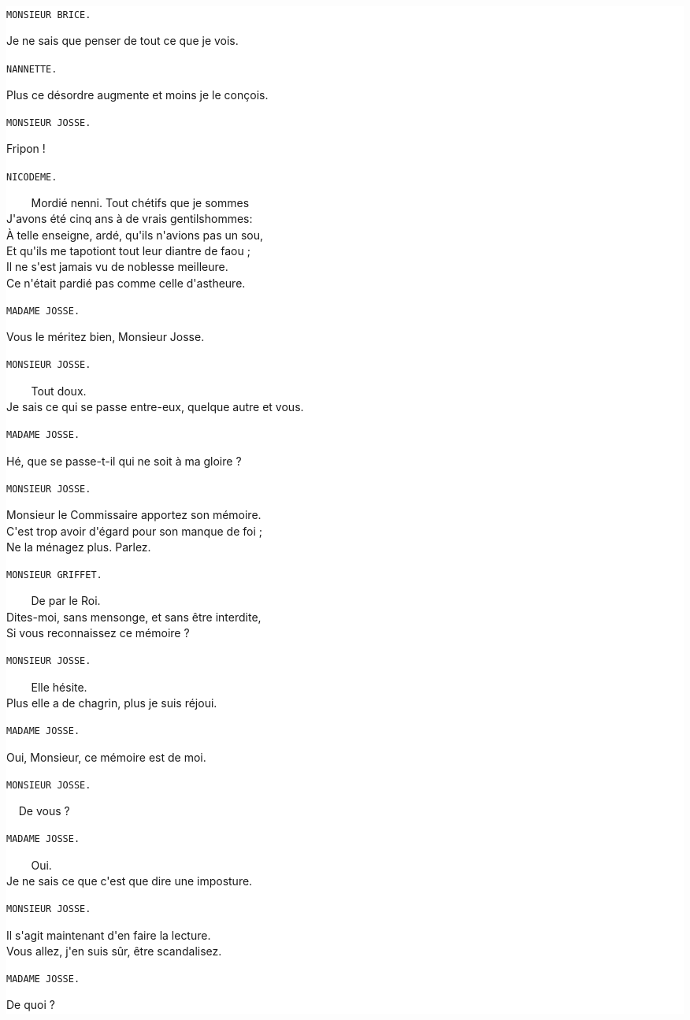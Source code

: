     MONSIEUR BRICE.
Je ne sais que penser de tout ce que je vois.  

    NANNETTE.
Plus ce désordre augmente et moins je le conçois.  

    MONSIEUR JOSSE.
Fripon !  

    NICODEME.
        Mordié nenni. Tout chétifs que je sommes  
J'avons été cinq ans à de vrais gentilshommes:  
À telle enseigne, ardé, qu'ils n'avions pas un sou,  
Et qu'ils me tapotiont tout leur diantre de faou ;  
Il ne s'est jamais vu de noblesse meilleure.  
Ce n'était pardié pas comme celle d'astheure.  

    MADAME JOSSE.
Vous le méritez bien, Monsieur Josse.  

    MONSIEUR JOSSE.
        Tout doux.  
Je sais ce qui se passe entre-eux, quelque autre et vous.  

    MADAME JOSSE.
Hé, que se passe-t-il qui ne soit à ma gloire ?  

    MONSIEUR JOSSE.
Monsieur le Commissaire apportez son mémoire.  
C'est trop avoir d'égard pour son manque de foi ;  
Ne la ménagez plus. Parlez.  

    MONSIEUR GRIFFET.
        De par le Roi.  
Dites-moi, sans mensonge, et sans être interdite,  
Si vous reconnaissez ce mémoire ?  

    MONSIEUR JOSSE.
        Elle hésite.  
Plus elle a de chagrin, plus je suis réjoui.  

    MADAME JOSSE.
Oui, Monsieur, ce mémoire est de moi.  

    MONSIEUR JOSSE.
    De vous ?  

    MADAME JOSSE.
        Oui.  
Je ne sais ce que c'est que dire une imposture.  

    MONSIEUR JOSSE.
Il s'agit maintenant d'en faire la lecture.  
Vous allez, j'en suis sûr, être scandalisez.  

    MADAME JOSSE.
De quoi ?  
